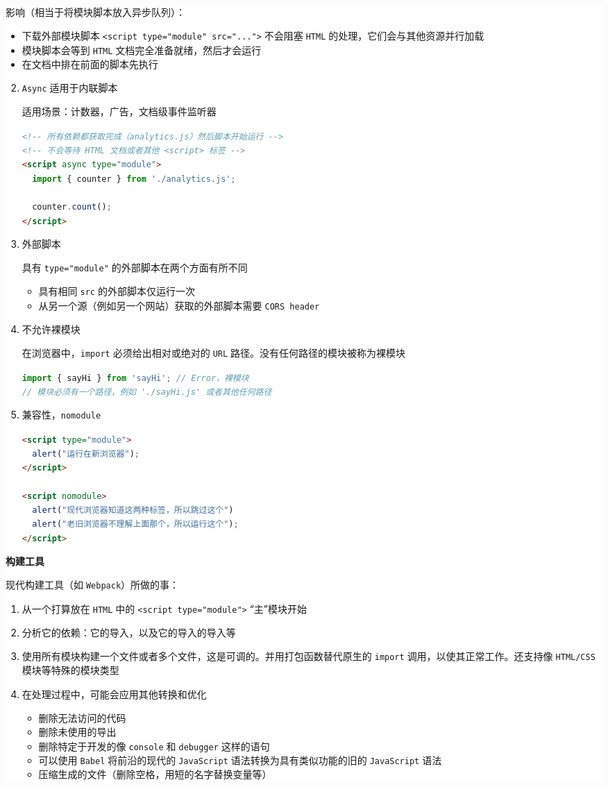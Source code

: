    影响（相当于将模块脚本放入异步队列）：

   - 下载外部模块脚本 `<script type="module" src="...">` 不会阻塞 `HTML` 的处理，它们会与其他资源并行加载
   - 模块脚本会等到 `HTML` 文档完全准备就绪，然后才会运行
   - 在文档中排在前面的脚本先执行

2. `Async` 适用于内联脚本

   适用场景：计数器，广告，文档级事件监听器

   ```HTML
   <!-- 所有依赖都获取完成（analytics.js）然后脚本开始运行 -->
   <!-- 不会等待 HTML 文档或者其他 <script> 标签 -->
   <script async type="module">
     import { counter } from './analytics.js';

     counter.count();
   </script>
   ```

3. 外部脚本

   具有 `type="module"` 的外部脚本在两个方面有所不同

   - 具有相同 `src` 的外部脚本仅运行一次
   - 从另一个源（例如另一个网站）获取的外部脚本需要 `CORS header`

4. 不允许裸模块

   在浏览器中，`import` 必须给出相对或绝对的 `URL` 路径。没有任何路径的模块被称为裸模块

   ```JavaScript
   import { sayHi } from 'sayHi'; // Error，裸模块
   // 模块必须有一个路径，例如 './sayHi.js' 或者其他任何路径
   ```

5. 兼容性，`nomodule`

   ```HTML
   <script type="module">
     alert("运行在新浏览器");
   </script>

   <script nomodule>
     alert("现代浏览器知道这两种标签，所以跳过这个")
     alert("老旧浏览器不理解上面那个，所以运行这个");
   </script>
   ```

**构建工具**

现代构建工具（如 `Webpack`）所做的事：

1. 从一个打算放在 `HTML` 中的 `<script type="module">` “主”模块开始
2. 分析它的依赖：它的导入，以及它的导入的导入等
3. 使用所有模块构建一个文件或者多个文件，这是可调的。并用打包函数替代原生的 `import` 调用，以使其正常工作。还支持像 `HTML/CSS` 模块等特殊的模块类型
4. 在处理过程中，可能会应用其他转换和优化

   - 删除无法访问的代码
   - 删除未使用的导出
   - 删除特定于开发的像 `console` 和 `debugger` 这样的语句
   - 可以使用 `Babel` 将前沿的现代的 `JavaScript` 语法转换为具有类似功能的旧的 `JavaScript` 语法
   - 压缩生成的文件（删除空格，用短的名字替换变量等）
